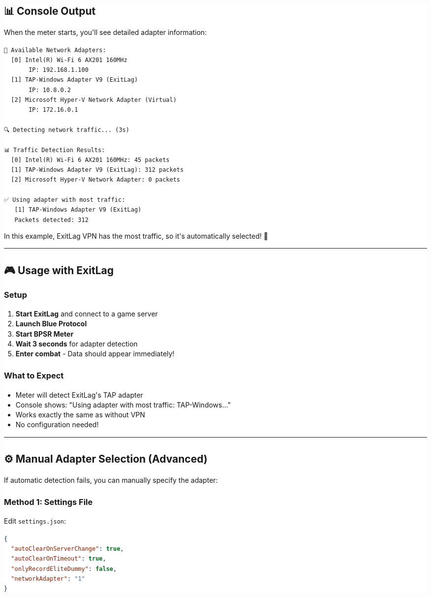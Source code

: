 
## 📊 Console Output

When the meter starts, you'll see detailed adapter information:

```
📡 Available Network Adapters:
  [0] Intel(R) Wi-Fi 6 AX201 160MHz
       IP: 192.168.1.100
  [1] TAP-Windows Adapter V9 (ExitLag)
       IP: 10.8.0.2
  [2] Microsoft Hyper-V Network Adapter (Virtual)
       IP: 172.16.0.1

🔍 Detecting network traffic... (3s)

📊 Traffic Detection Results:
  [0] Intel(R) Wi-Fi 6 AX201 160MHz: 45 packets
  [1] TAP-Windows Adapter V9 (ExitLag): 312 packets
  [2] Microsoft Hyper-V Network Adapter: 0 packets

✅ Using adapter with most traffic:
   [1] TAP-Windows Adapter V9 (ExitLag)
   Packets detected: 312
```

In this example, ExitLag VPN has the most traffic, so it's automatically selected! 🎉

---

## 🎮 Usage with ExitLag

### Setup
1. **Start ExitLag** and connect to a game server
2. **Launch Blue Protocol**
3. **Start BPSR Meter**
4. **Wait 3 seconds** for adapter detection
5. **Enter combat** - Data should appear immediately!

### What to Expect
- Meter will detect ExitLag's TAP adapter
- Console shows: "Using adapter with most traffic: TAP-Windows..."
- Works exactly the same as without VPN
- No configuration needed!

---

## ⚙️ Manual Adapter Selection (Advanced)

If automatic detection fails, you can manually specify the adapter:

### Method 1: Settings File
Edit `settings.json`:
```json
{
  "autoClearOnServerChange": true,
  "autoClearOnTimeout": true,
  "onlyRecordEliteDummy": false,
  "networkAdapter": "1"
}
```
